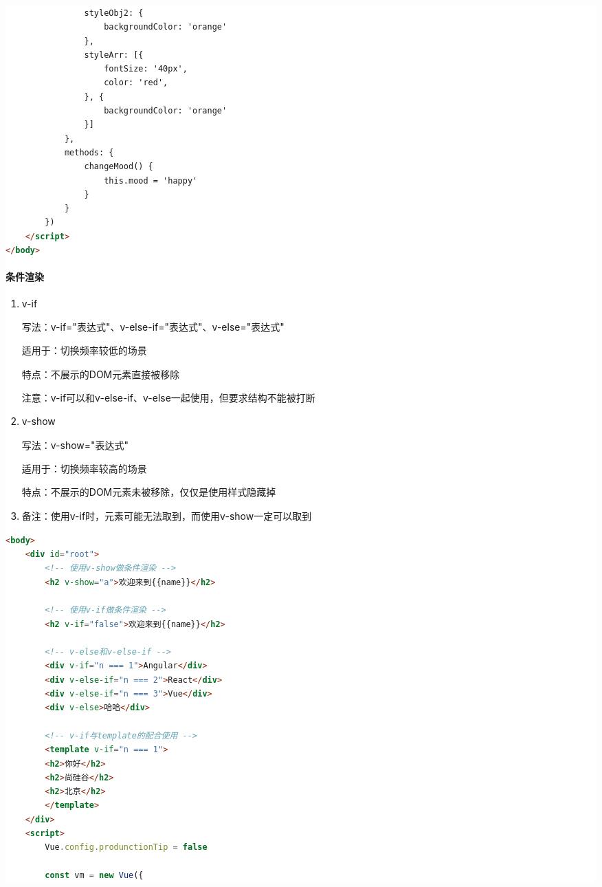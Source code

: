 ```html
                styleObj2: {
                    backgroundColor: 'orange'
                },
                styleArr: [{
                    fontSize: '40px',
                    color: 'red',
                }, {
                    backgroundColor: 'orange'
                }]
            },
            methods: {
                changeMood() {
                    this.mood = 'happy'
                }
            }
        })
    </script>
</body>
```

#### 条件渲染

1. v-if

   写法：v-if="表达式"、v-else-if="表达式"、v-else="表达式"

   适用于：切换频率较低的场景

   特点：不展示的DOM元素直接被移除

   注意：v-if可以和v-else-if、v-else一起使用，但要求结构不能被打断

2. v-show

   写法：v-show="表达式"

   适用于：切换频率较高的场景

   特点：不展示的DOM元素未被移除，仅仅是使用样式隐藏掉

3. 备注：使用v-if时，元素可能无法取到，而使用v-show一定可以取到

```html
<body>
    <div id="root">
        <!-- 使用v-show做条件渲染 -->
        <h2 v-show="a">欢迎来到{{name}}</h2>

        <!-- 使用v-if做条件渲染 -->
        <h2 v-if="false">欢迎来到{{name}}</h2>

        <!-- v-else和v-else-if -->
        <div v-if="n === 1">Angular</div>
        <div v-else-if="n === 2">React</div>
        <div v-else-if="n === 3">Vue</div>
        <div v-else>哈哈</div>

        <!-- v-if与template的配合使用 -->
        <template v-if="n === 1">
        <h2>你好</h2>
        <h2>尚硅谷</h2>
        <h2>北京</h2>
        </template>
    </div>
    <script>
        Vue.config.produnctionTip = false

        const vm = new Vue({
```